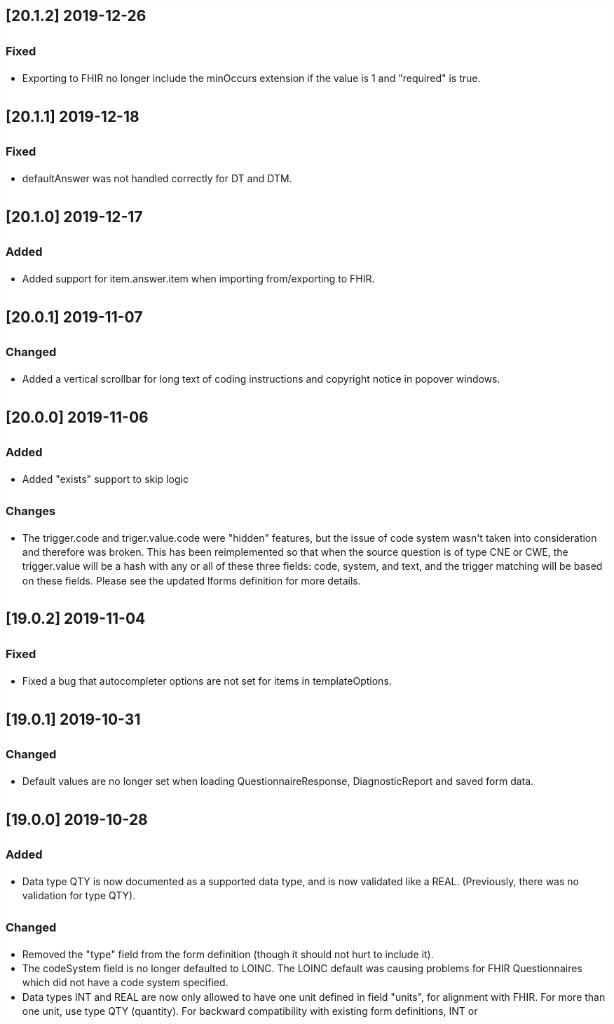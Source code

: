 ## [20.1.2] 2019-12-26
### Fixed
- Exporting to FHIR no longer include the minOccurs extension if the value is 1
  and "required" is true.

## [20.1.1] 2019-12-18
### Fixed
- defaultAnswer was not handled correctly for DT and DTM.

## [20.1.0] 2019-12-17
### Added
- Added support for item.answer.item when importing from/exporting to FHIR.

## [20.0.1] 2019-11-07
### Changed
- Added a vertical scrollbar for long text of coding instructions and copyright notice
  in popover windows.

## [20.0.0] 2019-11-06
### Added
- Added "exists" support to skip logic
### Changes
- The trigger.code and triger.value.code were "hidden" features, but the issue of code system
  wasn't taken into consideration and therefore was broken.
  This has been reimplemented so that when the source question is of type CNE or CWE,
  the trigger.value will be a hash with any or all of these three fields:
  code, system, and text, and the trigger matching will be based on these fields. Please
  see the updated lforms definition for more details.

## [19.0.2] 2019-11-04
### Fixed
- Fixed a bug that autocompleter options are not set for items in templateOptions.

## [19.0.1] 2019-10-31
### Changed
- Default values are no longer set when loading QuestionnaireResponse, DiagnosticReport
  and saved form data.

## [19.0.0] 2019-10-28
### Added
- Data type QTY is now documented as a supported data type, and is now validated like a REAL.
  (Previously, there was no validation for type QTY).
### Changed
- Removed the "type" field from the form definition (though it should not hurt to
  include it).
- The codeSystem field is no longer defaulted to LOINC.  The LOINC
  default was causing problems for FHIR Questionnaires which did not have a code
  system specified.
- Data types INT and REAL are now only allowed to have one unit defined in
  field "units", for alignment with FHIR.  For more than one unit, use type QTY
  (quantity).  For backward compatibility with existing form definitions, INT or